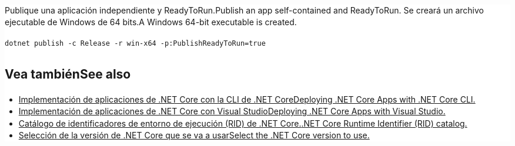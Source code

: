 <span data-ttu-id="9f11d-260">Publique una aplicación independiente y ReadyToRun.</span><span class="sxs-lookup"><span data-stu-id="9f11d-260">Publish an app self-contained and ReadyToRun.</span></span> <span data-ttu-id="9f11d-261">Se creará un archivo ejecutable de Windows de 64 bits.</span><span class="sxs-lookup"><span data-stu-id="9f11d-261">A Windows 64-bit executable is created.</span></span>

```dotnet
dotnet publish -c Release -r win-x64 -p:PublishReadyToRun=true
```

## <a name="see-also"></a><span data-ttu-id="9f11d-262">Vea también</span><span class="sxs-lookup"><span data-stu-id="9f11d-262">See also</span></span>

- [<span data-ttu-id="9f11d-263">Implementación de aplicaciones de .NET Core con la CLI de .NET Core</span><span class="sxs-lookup"><span data-stu-id="9f11d-263">Deploying .NET Core Apps with .NET Core CLI.</span></span>](deploy-with-cli.md)
- [<span data-ttu-id="9f11d-264">Implementación de aplicaciones de .NET Core con Visual Studio</span><span class="sxs-lookup"><span data-stu-id="9f11d-264">Deploying .NET Core Apps with Visual Studio.</span></span>](deploy-with-vs.md)
- [<span data-ttu-id="9f11d-265">Catálogo de identificadores de entorno de ejecución (RID) de .NET Core.</span><span class="sxs-lookup"><span data-stu-id="9f11d-265">.NET Core Runtime Identifier (RID) catalog.</span></span>](../rid-catalog.md)
- [<span data-ttu-id="9f11d-266">Selección de la versión de .NET Core que se va a usar</span><span class="sxs-lookup"><span data-stu-id="9f11d-266">Select the .NET Core version to use.</span></span>](../versions/selection.md)
